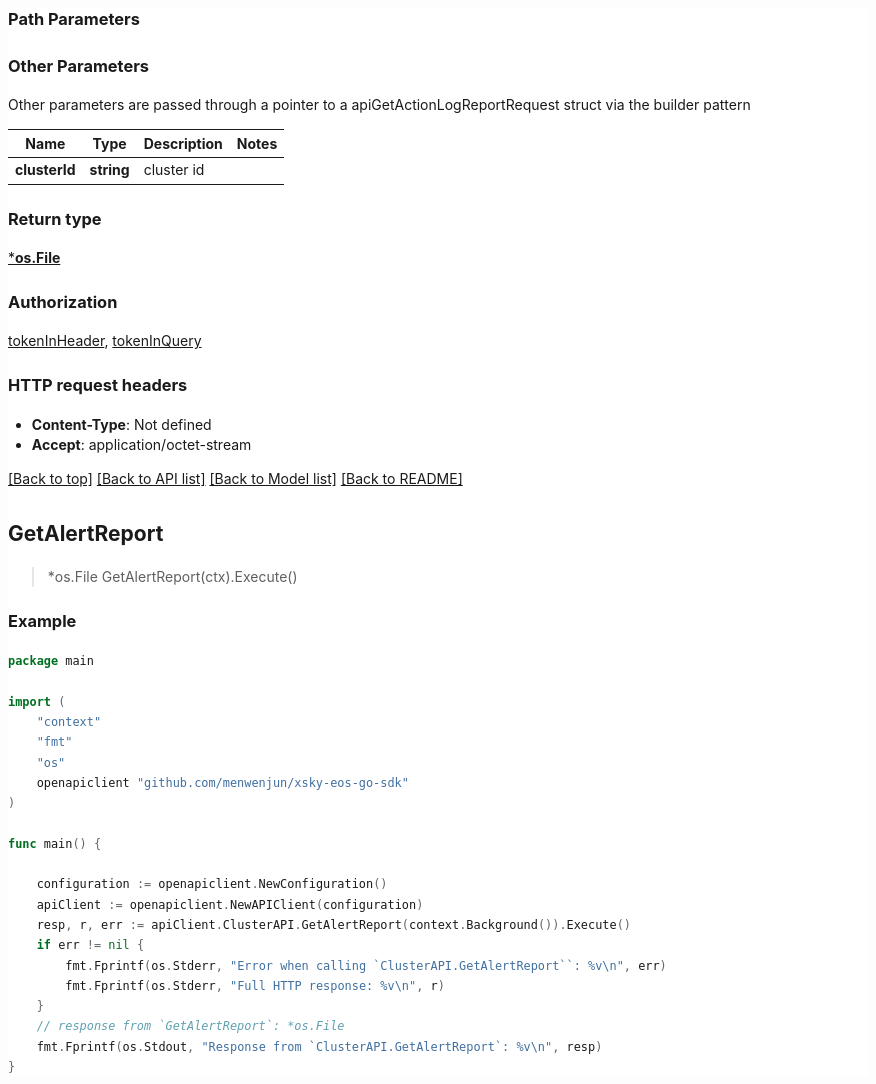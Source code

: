 ### Path Parameters



### Other Parameters

Other parameters are passed through a pointer to a apiGetActionLogReportRequest struct via the builder pattern


Name | Type | Description  | Notes
------------- | ------------- | ------------- | -------------
 **clusterId** | **string** | cluster id | 

### Return type

[***os.File**](*os.File.md)

### Authorization

[tokenInHeader](../README.md#tokenInHeader), [tokenInQuery](../README.md#tokenInQuery)

### HTTP request headers

- **Content-Type**: Not defined
- **Accept**: application/octet-stream

[[Back to top]](#) [[Back to API list]](../README.md#documentation-for-api-endpoints)
[[Back to Model list]](../README.md#documentation-for-models)
[[Back to README]](../README.md)


## GetAlertReport

> *os.File GetAlertReport(ctx).Execute()





### Example

```go
package main

import (
	"context"
	"fmt"
	"os"
	openapiclient "github.com/menwenjun/xsky-eos-go-sdk"
)

func main() {

	configuration := openapiclient.NewConfiguration()
	apiClient := openapiclient.NewAPIClient(configuration)
	resp, r, err := apiClient.ClusterAPI.GetAlertReport(context.Background()).Execute()
	if err != nil {
		fmt.Fprintf(os.Stderr, "Error when calling `ClusterAPI.GetAlertReport``: %v\n", err)
		fmt.Fprintf(os.Stderr, "Full HTTP response: %v\n", r)
	}
	// response from `GetAlertReport`: *os.File
	fmt.Fprintf(os.Stdout, "Response from `ClusterAPI.GetAlertReport`: %v\n", resp)
}
```
